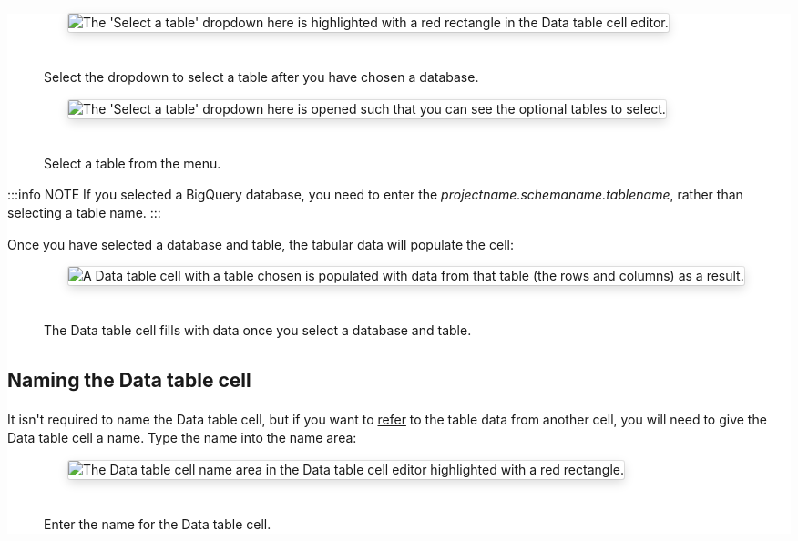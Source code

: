 <figure>
  <img
    style="border-radius:2px;box-shadow:0 4px 12px rgba(0,0,0,0.15), 0 0 0 1px rgba(0, 0, 0, 0.1);margin-left:27px;margin-bottom:40px;max-width: ${width}"
    src="/cells/cell-modes/data-table/selectATable_v4.png" alt="The 'Select a table' dropdown here is highlighted with a red rectangle in the Data table cell editor."
  />
  <figcaption>Select the dropdown to select a table after you have chosen a database.</figcaption>
</figure>

<figure>
  <img
    style="border-radius:2px;box-shadow:0 4px 12px rgba(0,0,0,0.15), 0 0 0 1px rgba(0, 0, 0, 0.1);margin-left:27px;margin-bottom:40px;max-width: ${width}"
    src="/cells/cell-modes/data-table/selectATableList_v3.png" alt="The 'Select a table' dropdown here is opened such that you can see the optional tables to select."
  />
  <figcaption>Select a table from the menu.</figcaption>
</figure>

:::info NOTE
If you selected a BigQuery database, you need to enter the <em>projectname.schemaname.tablename</em>, rather than selecting a table name.
:::

Once you have selected a database and table, the tabular data will populate the cell:

<figure>
  <img
    style="border-radius:2px;box-shadow:0 4px 12px rgba(0,0,0,0.15), 0 0 0 1px rgba(0, 0, 0, 0.1);margin-left:27px;margin-bottom:40px;max-width: ${width}"
    src="/cells/cell-modes/data-table/tableCellPopulated_v2.png" alt="A Data table cell with a table chosen is populated with data from that table (the rows and columns) as a result."
  />
  <figcaption>The Data table cell fills with data once you select a database and table.</figcaption>
</figure>

## Naming the Data table cell

It isn't required to name the Data table cell, but if you want to [refer](#tableRefSection) to the table data from another cell, you will need to give the Data table cell a name. Type the name into the name area:

<figure>
  <img
    style="border-radius:2px;box-shadow:0 4px 12px rgba(0,0,0,0.15), 0 0 0 1px rgba(0, 0, 0, 0.1);margin-left:27px;margin-bottom:40px;max-width: ${width}"
    src="/cells/cell-modes/data-table/tableCellNameArea_v2.png" alt="The Data table cell name area in the Data table cell editor highlighted with a red rectangle."
  />
  <figcaption>Enter the name for the Data table cell.</figcaption>
</figure>
